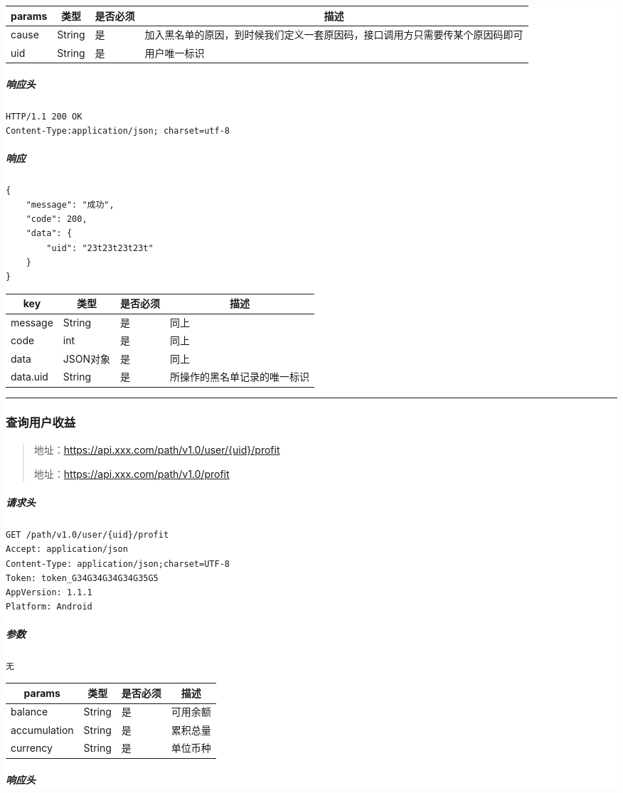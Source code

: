 | params | 类型   | 是否必须 | 描述                                                         |
| ------ | ------ | -------- | ------------------------------------------------------------ |
| cause  | String | 是       | 加入黑名单的原因，到时候我们定义一套原因码，接口调用方只需要传某个原因码即可 |
| uid    | String | 是       | 用户唯一标识                                                 |

##### 响应头

```
HTTP/1.1 200 OK
Content-Type:application/json; charset=utf-8
```

##### 响应

```
{
    "message": "成功",
    "code": 200,
    "data": {
        "uid": "23t23t23t23t"
    }
}
```

| key      | 类型     | 是否必须 | 描述                         |
| -------- | -------- | -------- | ---------------------------- |
| message  | String   | 是       | 同上                         |
| code     | int      | 是       | 同上                         |
| data     | JSON对象 | 是       | 同上                         |
| data.uid | String   | 是       | 所操作的黑名单记录的唯一标识 |

---
### 查询用户收益

> 地址：https://api.xxx.com/path/v1.0/user/{uid}/profit
>
> 地址：https://api.xxx.com/path/v1.0/profit
##### 请求头

```
GET /path/v1.0/user/{uid}/profit
Accept: application/json
Content-Type: application/json;charset=UTF-8
Token: token_G34G34G34G34G35G5
AppVersion: 1.1.1
Platform: Android
```

##### 参数

```
无
```
| params | 类型 |是否必须| 描述 |
| - | - | - |- |
| balance | String |是 | 可用余额 |
| accumulation | String |是 | 累积总量    |
| currency | String |是 | 单位币种    |
##### 响应头
